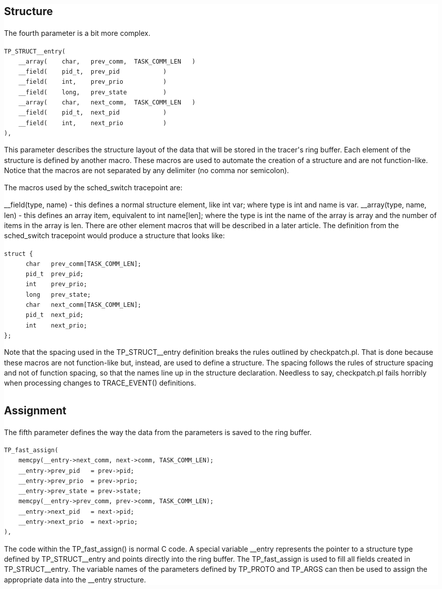 ## Structure

The fourth parameter is a bit more complex.

    TP_STRUCT__entry(
		__array(	char,	prev_comm,	TASK_COMM_LEN	)
		__field(	pid_t,	prev_pid			)
		__field(	int,	prev_prio			)
		__field(	long,	prev_state			)
		__array(	char,	next_comm,	TASK_COMM_LEN	)
		__field(	pid_t,	next_pid			)
		__field(	int,	next_prio			)
    ),
This parameter describes the structure layout of the data that will be stored in the tracer's ring buffer. Each element of the structure is defined by another macro. These macros are used to automate the creation of a structure and are not function-like. Notice that the macros are not separated by any delimiter (no comma nor semicolon).

The macros used by the sched_switch tracepoint are:

__field(type, name) - this defines a normal structure element, like int var; where type is int and name is var.
__array(type, name, len) - this defines an array item, equivalent to int name[len]; where the type is int the name of the array is array and the number of items in the array is len.
There are other element macros that will be described in a later article. The definition from the sched_switch tracepoint would produce a structure that looks like:

    struct {
	      char   prev_comm[TASK_COMM_LEN];
	      pid_t  prev_pid;
	      int    prev_prio;
	      long   prev_state;
	      char   next_comm[TASK_COMM_LEN];
	      pid_t  next_pid;
	      int    next_prio;
    };
Note that the spacing used in the TP_STRUCT__entry definition breaks the rules outlined by checkpatch.pl. That is done because these macros are not function-like but, instead, are used to define a structure. The spacing follows the rules of structure spacing and not of function spacing, so that the names line up in the structure declaration. Needless to say, checkpatch.pl fails horribly when processing changes to TRACE_EVENT() definitions.

## Assignment

The fifth parameter defines the way the data from the parameters is saved to the ring buffer.

    TP_fast_assign(
		memcpy(__entry->next_comm, next->comm, TASK_COMM_LEN);
		__entry->prev_pid	= prev->pid;
		__entry->prev_prio	= prev->prio;
		__entry->prev_state	= prev->state;
		memcpy(__entry->prev_comm, prev->comm, TASK_COMM_LEN);
		__entry->next_pid	= next->pid;
		__entry->next_prio	= next->prio;
    ),
The code within the TP_fast_assign() is normal C code. A special variable __entry represents the pointer to a structure type defined by TP_STRUCT__entry and points directly into the ring buffer. The TP_fast_assign is used to fill all fields created in TP_STRUCT__entry. The variable names of the parameters defined by TP_PROTO and TP_ARGS can then be used to assign the appropriate data into the __entry structure.
